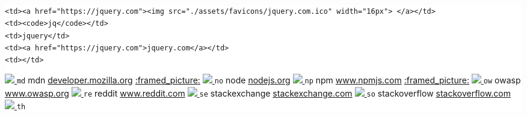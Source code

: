     <td><a href="https://jquery.com"><img src="./assets/favicons/jquery.com.ico" width="16px"> </a></td>
    <td><code>jq</code></td>
    <td>jquery</td>
    <td><a href="https://jquery.com">jquery.com</a></td>
    <td></td>
  </tr>
  <tr>
    <td><a href="https://developer.mozilla.org"><img src="./assets/favicons/developer.mozilla.org.ico" width="16px"> </a></td>
    <td><code>md</code></td>
    <td>mdn</td>
    <td><a href="https://developer.mozilla.org">developer.mozilla.org</a></td>
    <td><a href="#mdn">:framed_picture:</a></td>
  </tr>
  <tr>
    <td><a href="https://nodejs.org"><img src="./assets/favicons/nodejs.org.ico" width="16px"> </a></td>
    <td><code>no</code></td>
    <td>node</td>
    <td><a href="https://nodejs.org">nodejs.org</a></td>
    <td></td>
  </tr>
  <tr>
    <td><a href="https://www.npmjs.com"><img src="./assets/favicons/www.npmjs.com.ico" width="16px"> </a></td>
    <td><code>np</code></td>
    <td>npm</td>
    <td><a href="https://www.npmjs.com">www.npmjs.com</a></td>
    <td><a href="#npm">:framed_picture:</a></td>
  </tr>
  <tr>
    <td><a href="https://www.owasp.org"><img src="./assets/favicons/www.owasp.org.ico" width="16px"> </a></td>
    <td><code>ow</code></td>
    <td>owasp</td>
    <td><a href="https://www.owasp.org">www.owasp.org</a></td>
    <td></td>
  </tr>
  <tr>
    <td><a href="https://www.reddit.com"><img src="./assets/favicons/www.reddit.com.ico" width="16px"> </a></td>
    <td><code>re</code></td>
    <td>reddit</td>
    <td><a href="https://www.reddit.com">www.reddit.com</a></td>
    <td></td>
  </tr>
  <tr>
    <td><a href="https://stackexchange.com"><img src="./assets/favicons/stackexchange.com.ico" width="16px"> </a></td>
    <td><code>se</code></td>
    <td>stackexchange</td>
    <td><a href="https://stackexchange.com">stackexchange.com</a></td>
    <td></td>
  </tr>
  <tr>
    <td><a href="https://stackoverflow.com"><img src="./assets/favicons/stackoverflow.com.ico" width="16px"> </a></td>
    <td><code>so</code></td>
    <td>stackoverflow</td>
    <td><a href="https://stackoverflow.com">stackoverflow.com</a></td>
    <td></td>
  </tr>
  <tr>
    <td><a href="https://www.onelook.com"><img src="./assets/favicons/www.onelook.com.ico" width="16px"> </a></td>
    <td><code>th</code></td>